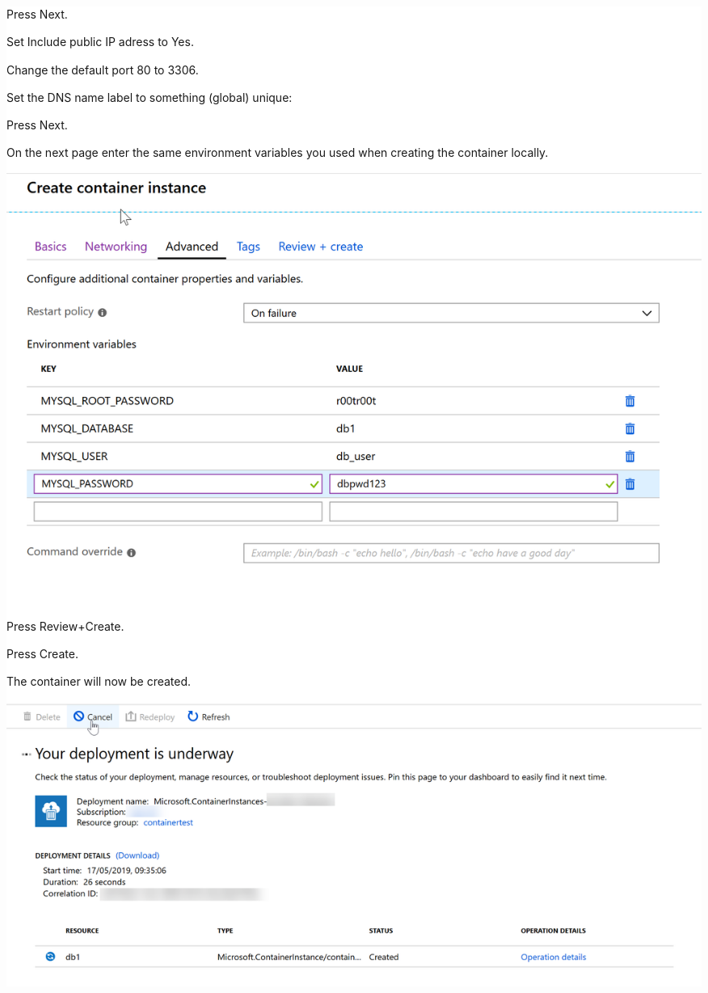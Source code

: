 Press Next.

Set Include public IP adress to Yes.

Change the default port 80 to 3306.

Set the DNS name label to something (global) unique: 

Press Next.

On the next page enter the same environment variables you used when creating the container locally.

 ![](img/azure_create_container_mysql_3.png)

Press Review+Create.

Press Create.

The container will now be created.

![](img/azure_create_container_mysql_deploy.png)
